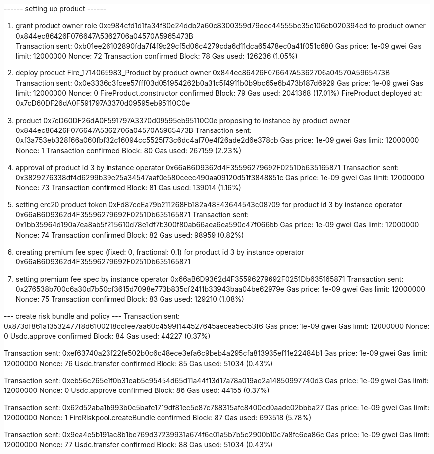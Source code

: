------ setting up product ------
1) grant product owner role 0xe984cfd1d1fa34f80e24ddb2a60c8300359d79eee44555bc35c106eb020394cd to product owner 0x844ec86426F076647A5362706a04570A5965473B      
Transaction sent: 0xb01ee26102890fda7f4f9c29cf5d06c4279cda6d11dca65478ec0a41f051c680
  Gas price: 1e-09 gwei   Gas limit: 12000000   Nonce: 72
  Transaction confirmed   Block: 78   Gas used: 126236 (1.05%)

2) deploy product Fire_1714065983_Product by product owner 0x844ec86426F076647A5362706a04570A5965473B
Transaction sent: 0x0e3336c3fcee57fff03d051954262b0a31c5f4911b0b9bc65e6b473b187d6929
  Gas price: 1e-09 gwei   Gas limit: 12000000   Nonce: 0
  FireProduct.constructor confirmed   Block: 79   Gas used: 2041368 (17.01%)
  FireProduct deployed at: 0x7cD60DF26dA0F591797A3370d09595eb95110C0e

3) product 0x7cD60DF26dA0F591797A3370d09595eb95110C0e proposing to instance by product owner 0x844ec86426F076647A5362706a04570A5965473B
Transaction sent: 0xf3a753eb328f66a060fbf32c16094cc5525f73c6dc4af70e4f26ade2d6e378cb
  Gas price: 1e-09 gwei   Gas limit: 12000000   Nonce: 1
  Transaction confirmed   Block: 80   Gas used: 267159 (2.23%)

4) approval of product id 3 by instance operator 0x66aB6D9362d4F35596279692F0251Db635165871
Transaction sent: 0x3829276338df4d6299b39e25a34547aaf0e580ceec490aa09120d51f3848851c
  Gas price: 1e-09 gwei   Gas limit: 12000000   Nonce: 73
  Transaction confirmed   Block: 81   Gas used: 139014 (1.16%)

5) setting erc20 product token 0xFd87ceEa79b211268Fb182a48E43644543c08709 for product id 3 by instance operator 0x66aB6D9362d4F35596279692F0251Db635165871
Transaction sent: 0x1bb35964d190a7ea8ab5f215610d78e1df7b300f80ab66aea6ea590c47f066bb
  Gas price: 1e-09 gwei   Gas limit: 12000000   Nonce: 74
  Transaction confirmed   Block: 82   Gas used: 98959 (0.82%)

6) creating premium fee spec (fixed: 0, fractional: 0.1) for product id 3 by instance operator 0x66aB6D9362d4F35596279692F0251Db635165871
7) setting premium fee spec by instance operator 0x66aB6D9362d4F35596279692F0251Db635165871
Transaction sent: 0x276538b700c6a30d7b50cf3615d7098e773b835cf2411b33943baa04be62979e
  Gas price: 1e-09 gwei   Gas limit: 12000000   Nonce: 75
  Transaction confirmed   Block: 83   Gas used: 129210 (1.08%)

--- create risk bundle and policy ---
Transaction sent: 0x873df861a13532477f8d6100218ccfee7aa60c4599f144527645aecea5ec53f6
  Gas price: 1e-09 gwei   Gas limit: 12000000   Nonce: 0
  Usdc.approve confirmed   Block: 84   Gas used: 44227 (0.37%)

Transaction sent: 0xef63740a23f22fe502b0c6c48ece3efa6c9beb4a295cfa813935ef11e22484b1
  Gas price: 1e-09 gwei   Gas limit: 12000000   Nonce: 76
  Usdc.transfer confirmed   Block: 85   Gas used: 51034 (0.43%)

Transaction sent: 0xeb56c265e1f0b31eab5c95454d65d11a44f13d17a78a019ae2a14850997740d3
  Gas price: 1e-09 gwei   Gas limit: 12000000   Nonce: 0
  Usdc.approve confirmed   Block: 86   Gas used: 44155 (0.37%)

Transaction sent: 0x62d52aba1b993b0c5bafe1719df81ec5e87c788315afc8400cd0aadc02bbba27
  Gas price: 1e-09 gwei   Gas limit: 12000000   Nonce: 1
  FireRiskpool.createBundle confirmed   Block: 87   Gas used: 693518 (5.78%)

Transaction sent: 0x9ea4e5b191ac8b1be769d37239931a674f6c01a5b7b5c2900b10c7a8fc6ea86c
  Gas price: 1e-09 gwei   Gas limit: 12000000   Nonce: 77
  Usdc.transfer confirmed   Block: 88   Gas used: 51034 (0.43%)
